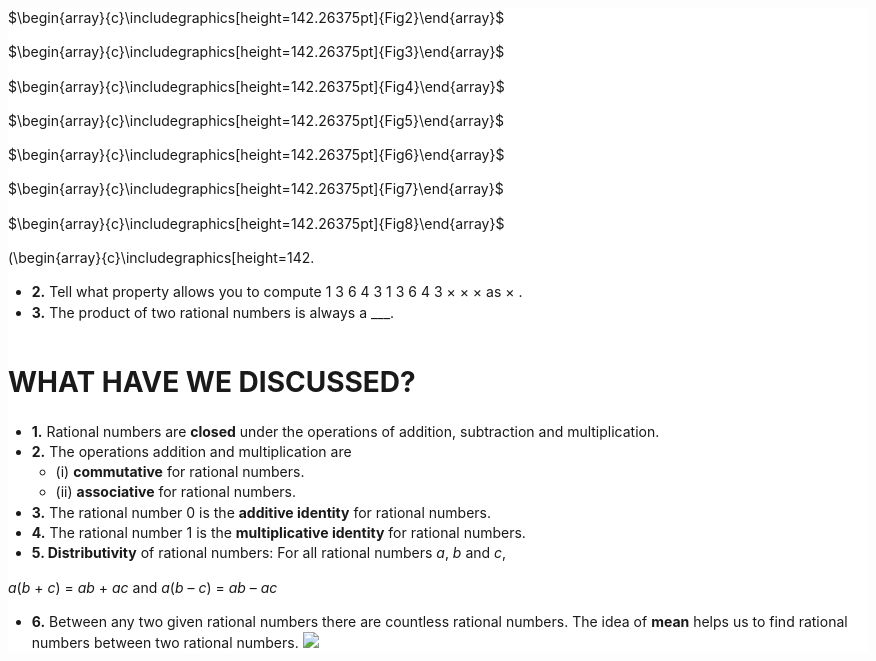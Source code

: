 $\begin{array}{c}\includegraphics[height=142.26375pt]{Fig2}\end{array}$  
  
$\begin{array}{c}\includegraphics[height=142.26375pt]{Fig3}\end{array}$  
  
$\begin{array}{c}\includegraphics[height=142.26375pt]{Fig4}\end{array}$  
  
$\begin{array}{c}\includegraphics[height=142.26375pt]{Fig5}\end{array}$  
  
$\begin{array}{c}\includegraphics[height=142.26375pt]{Fig6}\end{array}$  
  
$\begin{array}{c}\includegraphics[height=142.26375pt]{Fig7}\end{array}$  
  
$\begin{array}{c}\includegraphics[height=142.26375pt]{Fig8}\end{array}$  
  
\(\begin{array}{c}\includegraphics[height=142.  
  

- **2.** Tell what property allows you to compute 1 3 6 4 3 1 3 6 4 3 × × × as × .
- **3.** The product of two rational numbers is always a ___.

# WHAT HAVE WE DISCUSSED?

- **1.** Rational numbers are **closed** under the operations of addition, subtraction and multiplication.
- **2.** The operations addition and multiplication are
	- (i) **commutative** for rational numbers.
	- (ii) **associative** for rational numbers.
- **3.** The rational number 0 is the **additive identity** for rational numbers.
- **4.** The rational number 1 is the **multiplicative identity** for rational numbers.
- **5. Distributivity** of rational numbers: For all rational numbers *a*, *b* and *c*,

*a*(*b* + *c*) = *ab* + *ac* and *a*(*b* – *c*) = *ab* – *ac*

- **6.** Between any two given rational numbers there are countless rational numbers. The idea of **mean** helps us to find rational numbers between two rational numbers.
![](_page_13_Picture_0.jpeg)

